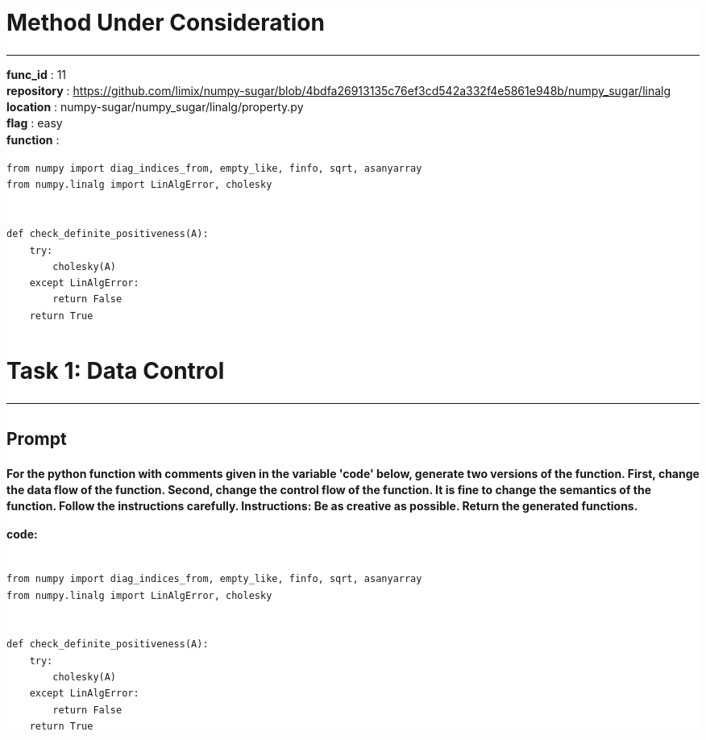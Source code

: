 # Method Under Consideration

---

**func_id** : 11 <br/> 
 **repository** : https://github.com/limix/numpy-sugar/blob/4bdfa26913135c76ef3cd542a332f4e5861e948b/numpy_sugar/linalg <br/> 
**location** : numpy-sugar/numpy_sugar/linalg/property.py <br/> 
**flag** : easy <br/> 
**function** : <br/> 
``` <br/> 
from numpy import diag_indices_from, empty_like, finfo, sqrt, asanyarray
from numpy.linalg import LinAlgError, cholesky


def check_definite_positiveness(A):
    try:
        cholesky(A)
    except LinAlgError:
        return False
    return True 
``` 


# Task 1: Data Control

---

## Prompt

**For the python function with comments given in the variable 'code' below, generate two versions of the function. First, change the data flow of the function. Second, change the control flow of the function. It is fine to change the semantics of the function. Follow the instructions carefully. Instructions: Be as creative as possible. Return the generated functions.**

**code:**

```

from numpy import diag_indices_from, empty_like, finfo, sqrt, asanyarray
from numpy.linalg import LinAlgError, cholesky


def check_definite_positiveness(A):
    try:
        cholesky(A)
    except LinAlgError:
        return False
    return True

```
